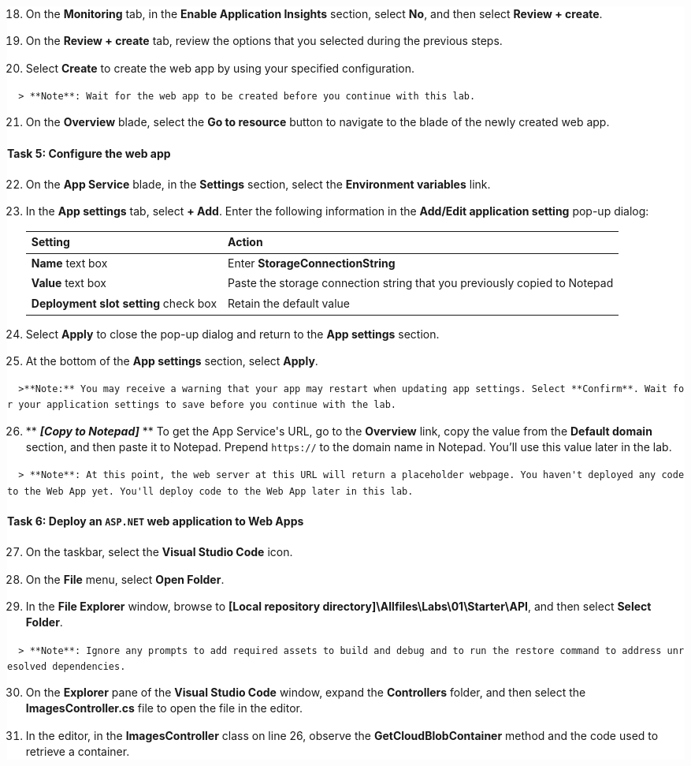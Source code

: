    18. On the **Monitoring** tab, in the **Enable Application Insights** section, select **No**, and then select **Review + create**.
   
   19. On the **Review + create** tab, review the options that you selected during the previous steps.
   
   20. Select **Create** to create the web app by using your specified configuration.
   
      > **Note**: Wait for the web app to be created before you continue with this lab.
   
   21. On the **Overview** blade, select the **Go to resource** button to navigate to the blade of the newly created web app.
   
   #### Task 5: Configure the web app
   
   22. On the **App Service** blade, in the **Settings** section, select the **Environment variables** link.
   
   23. In the **App settings** tab, select **+ Add**. Enter the following information in the **Add/Edit application setting** pop-up dialog:
   
       | Setting | Action |
       |--|--|
       | **Name** text box | Enter **StorageConnectionString** |
       | **Value** text box | Paste the storage connection string that you previously copied to Notepad |
       | **Deployment slot setting** check box | Retain the default value |
   
   24. Select **Apply** to close the pop-up dialog and return to the **App settings** section.
   
   25. At the bottom of the **App settings** section, select **Apply**.
   
      >**Note:** You may receive a warning that your app may restart when updating app settings. Select **Confirm**. Wait for your application settings to save before you continue with the lab.
   
   26. ** ***[Copy to Notepad]*** ** To get the App Service's URL, go to the **Overview** link, copy the value from the **Default domain** section, and then paste it to Notepad. Prepend `https://` to the domain name in Notepad. You’ll use this value later in the lab.
   
      > **Note**: At this point, the web server at this URL will return a placeholder webpage. You haven't deployed any code to the Web App yet. You'll deploy code to the Web App later in this lab.
   
   #### Task 6: Deploy an `ASP.NET` web application to Web Apps
   
   27. On the taskbar, select the **Visual Studio Code** icon.
   
   28. On the **File** menu, select **Open Folder**.
   
   29. In the **File Explorer** window, browse to **[Local repository directory]\\Allfiles\\Labs\\01\\Starter\\API**, and then select **Select Folder**.
   
      > **Note**: Ignore any prompts to add required assets to build and debug and to run the restore command to address unresolved dependencies.
   
   30. On the **Explorer** pane of the **Visual Studio Code** window, expand the **Controllers** folder, and then select the **ImagesController.cs** file to open the file in the editor.
   
   31. In the editor, in the **ImagesController** class on line 26, observe the **GetCloudBlobContainer** method and the code used to retrieve a container.
   